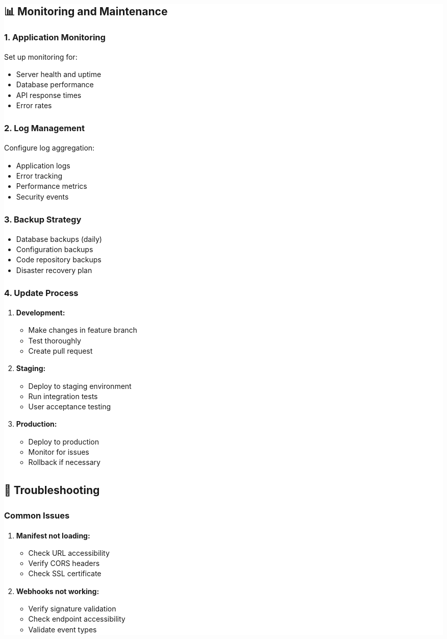 ## 📊 Monitoring and Maintenance

### 1. Application Monitoring

Set up monitoring for:
- Server health and uptime
- Database performance
- API response times
- Error rates

### 2. Log Management

Configure log aggregation:
- Application logs
- Error tracking
- Performance metrics
- Security events

### 3. Backup Strategy

- Database backups (daily)
- Configuration backups
- Code repository backups
- Disaster recovery plan

### 4. Update Process

1. **Development:**
   - Make changes in feature branch
   - Test thoroughly
   - Create pull request

2. **Staging:**
   - Deploy to staging environment
   - Run integration tests
   - User acceptance testing

3. **Production:**
   - Deploy to production
   - Monitor for issues
   - Rollback if necessary

## 🚨 Troubleshooting

### Common Issues

1. **Manifest not loading:**
   - Check URL accessibility
   - Verify CORS headers
   - Check SSL certificate

2. **Webhooks not working:**
   - Verify signature validation
   - Check endpoint accessibility
   - Validate event types
